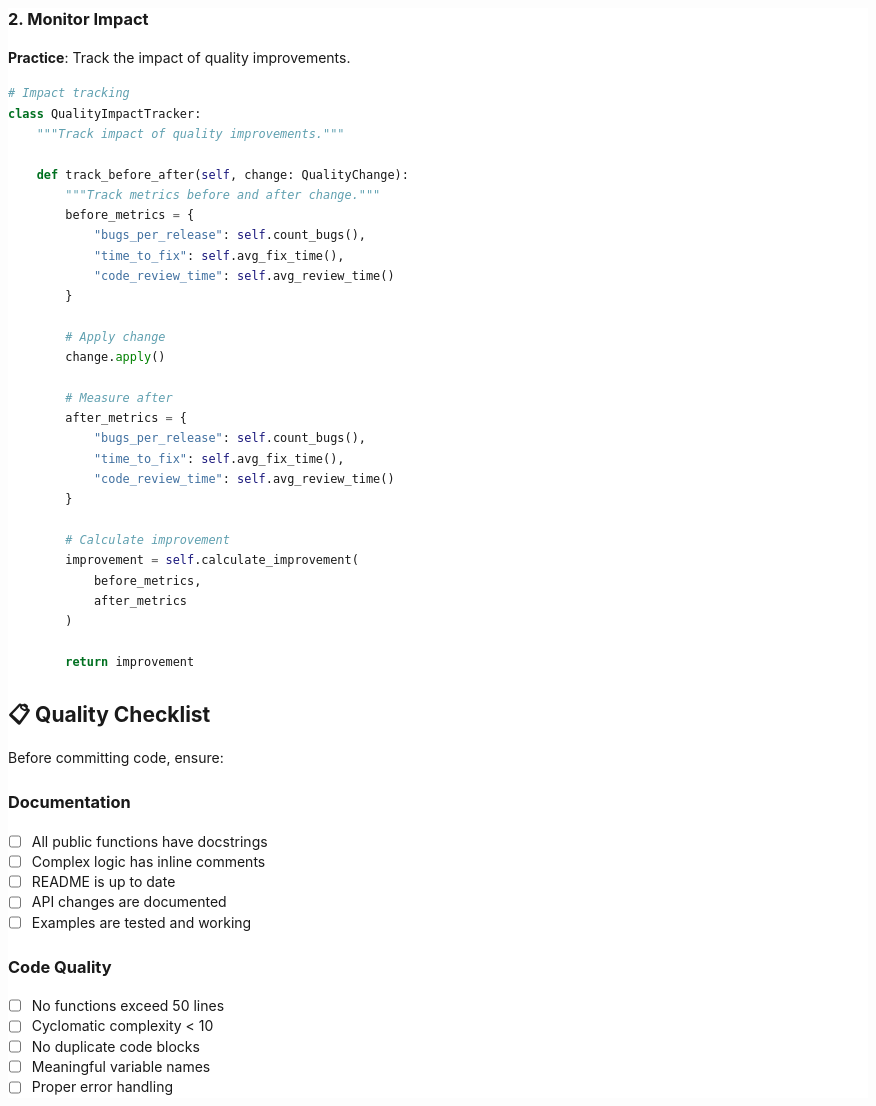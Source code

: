 ### 2. Monitor Impact
**Practice**: Track the impact of quality improvements.

```python
# Impact tracking
class QualityImpactTracker:
    """Track impact of quality improvements."""
    
    def track_before_after(self, change: QualityChange):
        """Track metrics before and after change."""
        before_metrics = {
            "bugs_per_release": self.count_bugs(),
            "time_to_fix": self.avg_fix_time(),
            "code_review_time": self.avg_review_time()
        }
        
        # Apply change
        change.apply()
        
        # Measure after
        after_metrics = {
            "bugs_per_release": self.count_bugs(),
            "time_to_fix": self.avg_fix_time(),
            "code_review_time": self.avg_review_time()
        }
        
        # Calculate improvement
        improvement = self.calculate_improvement(
            before_metrics, 
            after_metrics
        )
        
        return improvement
```

## 📋 Quality Checklist

Before committing code, ensure:

### Documentation
- [ ] All public functions have docstrings
- [ ] Complex logic has inline comments
- [ ] README is up to date
- [ ] API changes are documented
- [ ] Examples are tested and working

### Code Quality
- [ ] No functions exceed 50 lines
- [ ] Cyclomatic complexity < 10
- [ ] No duplicate code blocks
- [ ] Meaningful variable names
- [ ] Proper error handling
